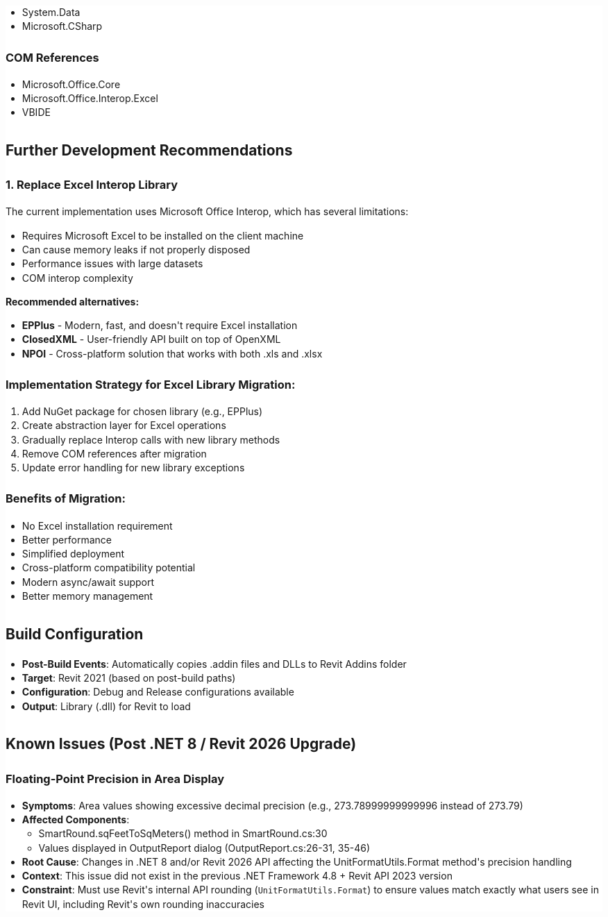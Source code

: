    - System.Data
   - Microsoft.CSharp

### COM References
- Microsoft.Office.Core
- Microsoft.Office.Interop.Excel
- VBIDE

## Further Development Recommendations

### 1. Replace Excel Interop Library
The current implementation uses Microsoft Office Interop, which has several limitations:
- Requires Microsoft Excel to be installed on the client machine
- Can cause memory leaks if not properly disposed
- Performance issues with large datasets
- COM interop complexity

**Recommended alternatives:**
- **EPPlus** - Modern, fast, and doesn't require Excel installation
- **ClosedXML** - User-friendly API built on top of OpenXML
- **NPOI** - Cross-platform solution that works with both .xls and .xlsx

### Implementation Strategy for Excel Library Migration:
1. Add NuGet package for chosen library (e.g., EPPlus)
2. Create abstraction layer for Excel operations
3. Gradually replace Interop calls with new library methods
4. Remove COM references after migration
5. Update error handling for new library exceptions

### Benefits of Migration:
- No Excel installation requirement
- Better performance
- Simplified deployment
- Cross-platform compatibility potential
- Modern async/await support
- Better memory management

## Build Configuration

- **Post-Build Events**: Automatically copies .addin files and DLLs to Revit Addins folder
- **Target**: Revit 2021 (based on post-build paths)
- **Configuration**: Debug and Release configurations available
- **Output**: Library (.dll) for Revit to load

## Known Issues (Post .NET 8 / Revit 2026 Upgrade)

### Floating-Point Precision in Area Display
- **Symptoms**: Area values showing excessive decimal precision (e.g., 273.78999999999996 instead of 273.79)
- **Affected Components**: 
  - SmartRound.sqFeetToSqMeters() method in SmartRound.cs:30
  - Values displayed in OutputReport dialog (OutputReport.cs:26-31, 35-46)
- **Root Cause**: Changes in .NET 8 and/or Revit 2026 API affecting the UnitFormatUtils.Format method's precision handling
- **Context**: This issue did not exist in the previous .NET Framework 4.8 + Revit API 2023 version
- **Constraint**: Must use Revit's internal API rounding (`UnitFormatUtils.Format`) to ensure values match exactly what users see in Revit UI, including Revit's own rounding inaccuracies
